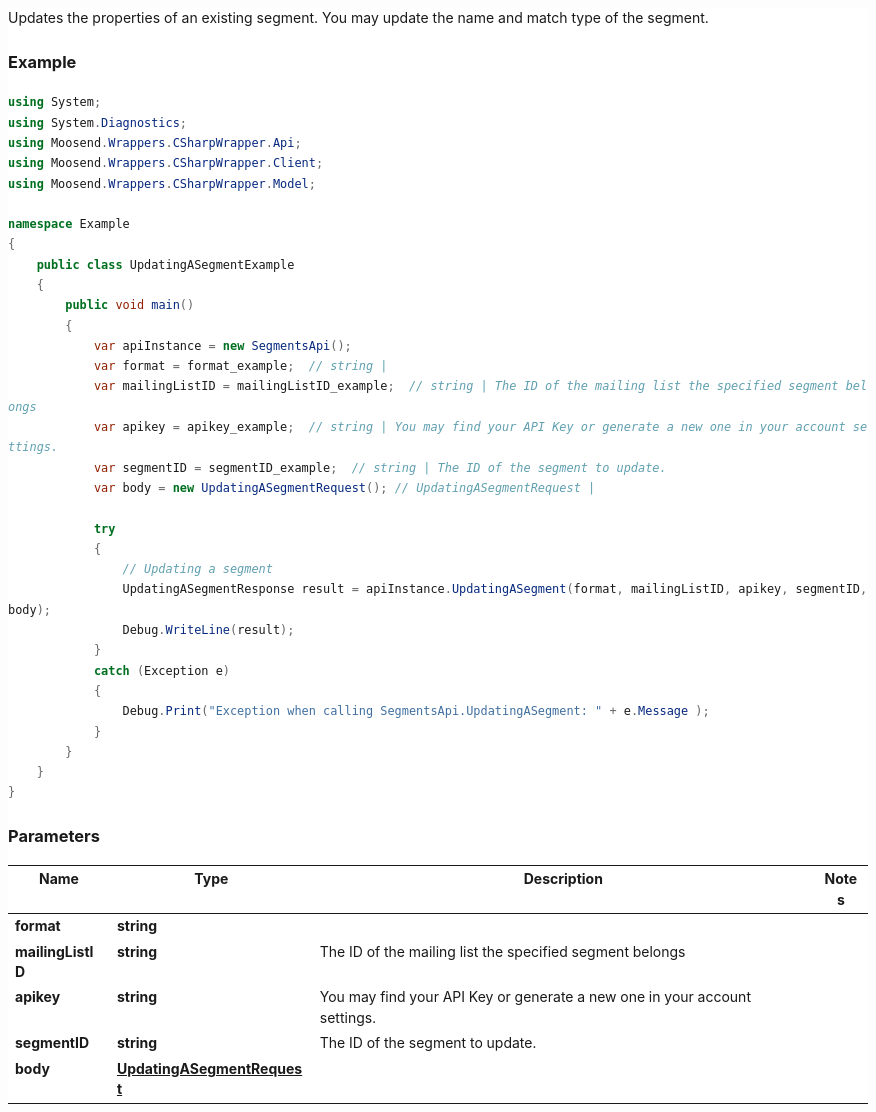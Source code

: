 Updates the properties of an existing segment. You may update the name and match type of the segment.

### Example
```csharp
using System;
using System.Diagnostics;
using Moosend.Wrappers.CSharpWrapper.Api;
using Moosend.Wrappers.CSharpWrapper.Client;
using Moosend.Wrappers.CSharpWrapper.Model;

namespace Example
{
    public class UpdatingASegmentExample
    {
        public void main()
        {
            var apiInstance = new SegmentsApi();
            var format = format_example;  // string | 
            var mailingListID = mailingListID_example;  // string | The ID of the mailing list the specified segment belongs
            var apikey = apikey_example;  // string | You may find your API Key or generate a new one in your account settings.
            var segmentID = segmentID_example;  // string | The ID of the segment to update.
            var body = new UpdatingASegmentRequest(); // UpdatingASegmentRequest | 

            try
            {
                // Updating a segment
                UpdatingASegmentResponse result = apiInstance.UpdatingASegment(format, mailingListID, apikey, segmentID, body);
                Debug.WriteLine(result);
            }
            catch (Exception e)
            {
                Debug.Print("Exception when calling SegmentsApi.UpdatingASegment: " + e.Message );
            }
        }
    }
}
```

### Parameters

Name | Type | Description  | Notes
------------- | ------------- | ------------- | -------------
 **format** | **string**|  | 
 **mailingListID** | **string**| The ID of the mailing list the specified segment belongs | 
 **apikey** | **string**| You may find your API Key or generate a new one in your account settings. | 
 **segmentID** | **string**| The ID of the segment to update. | 
 **body** | [**UpdatingASegmentRequest**](UpdatingASegmentRequest.md)|  | 
